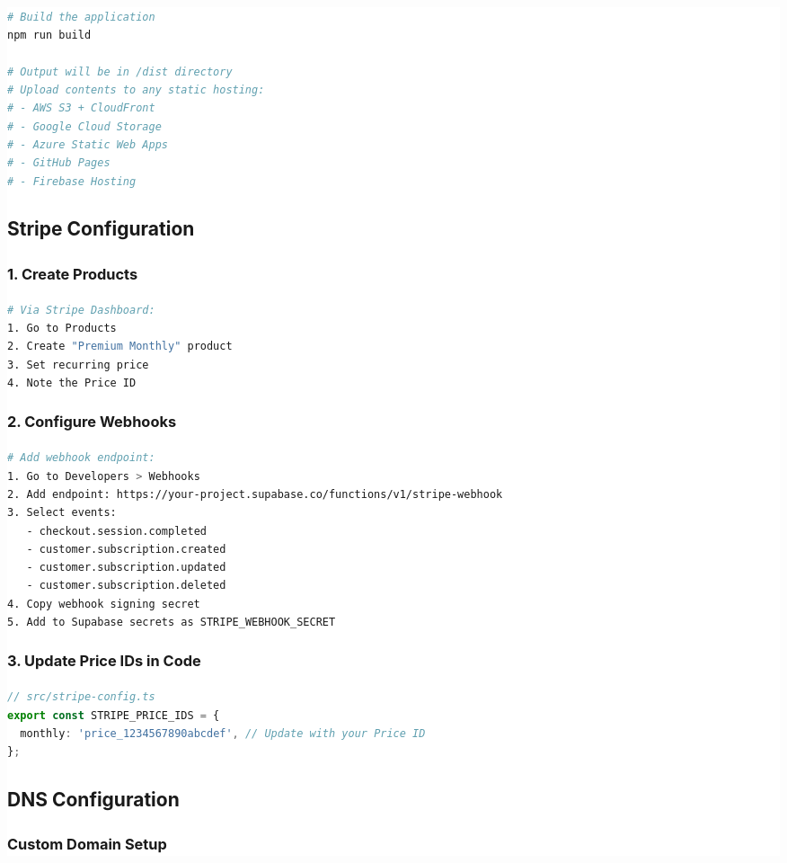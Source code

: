 ```bash
# Build the application
npm run build

# Output will be in /dist directory
# Upload contents to any static hosting:
# - AWS S3 + CloudFront
# - Google Cloud Storage
# - Azure Static Web Apps
# - GitHub Pages
# - Firebase Hosting
```

## Stripe Configuration

### 1. Create Products

```bash
# Via Stripe Dashboard:
1. Go to Products
2. Create "Premium Monthly" product
3. Set recurring price
4. Note the Price ID
```

### 2. Configure Webhooks

```bash
# Add webhook endpoint:
1. Go to Developers > Webhooks
2. Add endpoint: https://your-project.supabase.co/functions/v1/stripe-webhook
3. Select events:
   - checkout.session.completed
   - customer.subscription.created
   - customer.subscription.updated
   - customer.subscription.deleted
4. Copy webhook signing secret
5. Add to Supabase secrets as STRIPE_WEBHOOK_SECRET
```

### 3. Update Price IDs in Code

```typescript
// src/stripe-config.ts
export const STRIPE_PRICE_IDS = {
  monthly: 'price_1234567890abcdef', // Update with your Price ID
};
```

## DNS Configuration

### Custom Domain Setup
